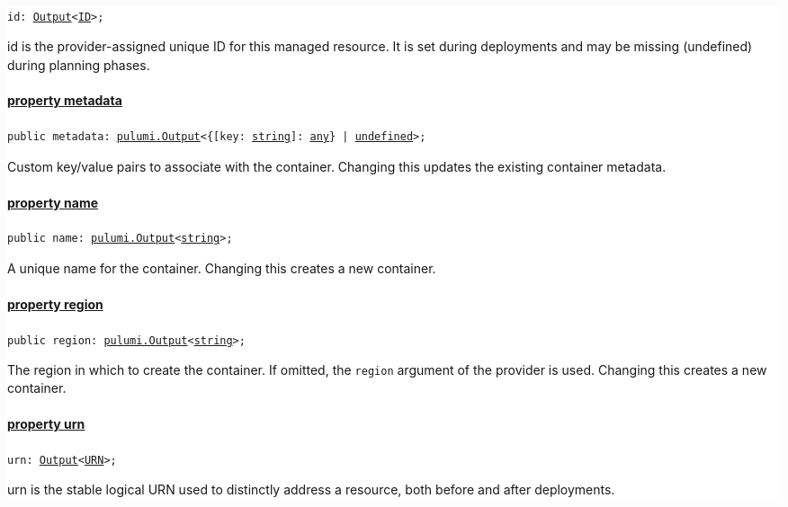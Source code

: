<pre class="highlight"><code><span class='kd'></span>id: <a href='/docs/reference/pkg/nodejs/pulumi/pulumi/#Output'>Output</a>&lt;<a href='/docs/reference/pkg/nodejs/pulumi/pulumi/#ID'>ID</a>&gt;;</code></pre>

id is the provider-assigned unique ID for this managed resource.  It is set during
deployments and may be missing (undefined) during planning phases.

<h4 class="pdoc-member-header" id="Container-metadata">
<a class="pdoc-child-name" href="https://github.com/pulumi/pulumi-openstack/blob/32adc84e27af2e02d698654065bdf927fce1bb79/sdk/nodejs/objectstorage/container.ts#L95">property <b>metadata</b></a>
</h4>

<pre class="highlight"><code><span class='kd'>public </span>metadata: <a href='/docs/reference/pkg/nodejs/pulumi/pulumi/#Output'>pulumi.Output</a>&lt;{[key: <span class='kd'><a href='https://developer.mozilla.org/en-US/docs/Web/JavaScript/Reference/Global_Objects/String'>string</a></span>]: <span class='kd'><a href='https://www.typescriptlang.org/docs/handbook/basic-types.html#any'>any</a></span>} | <span class='kd'><a href='https://developer.mozilla.org/en-US/docs/Web/JavaScript/Reference/Global_Objects/undefined'>undefined</a></span>&gt;;</code></pre>

Custom key/value pairs to associate with the container.
Changing this updates the existing container metadata.

<h4 class="pdoc-member-header" id="Container-name">
<a class="pdoc-child-name" href="https://github.com/pulumi/pulumi-openstack/blob/32adc84e27af2e02d698654065bdf927fce1bb79/sdk/nodejs/objectstorage/container.ts#L100">property <b>name</b></a>
</h4>

<pre class="highlight"><code><span class='kd'>public </span>name: <a href='/docs/reference/pkg/nodejs/pulumi/pulumi/#Output'>pulumi.Output</a>&lt;<span class='kd'><a href='https://developer.mozilla.org/en-US/docs/Web/JavaScript/Reference/Global_Objects/String'>string</a></span>&gt;;</code></pre>

A unique name for the container. Changing this creates a
new container.

<h4 class="pdoc-member-header" id="Container-region">
<a class="pdoc-child-name" href="https://github.com/pulumi/pulumi-openstack/blob/32adc84e27af2e02d698654065bdf927fce1bb79/sdk/nodejs/objectstorage/container.ts#L106">property <b>region</b></a>
</h4>

<pre class="highlight"><code><span class='kd'>public </span>region: <a href='/docs/reference/pkg/nodejs/pulumi/pulumi/#Output'>pulumi.Output</a>&lt;<span class='kd'><a href='https://developer.mozilla.org/en-US/docs/Web/JavaScript/Reference/Global_Objects/String'>string</a></span>&gt;;</code></pre>

The region in which to create the container. If
omitted, the `region` argument of the provider is used. Changing this
creates a new container.

<h4 class="pdoc-member-header" id="Container-urn">
<a class="pdoc-child-name" href="https://github.com/pulumi/pulumi-openstack/blob/32adc84e27af2e02d698654065bdf927fce1bb79/sdk/nodejs/objectstorage/container.ts#L33">property <b>urn</b></a>
</h4>

<pre class="highlight"><code><span class='kd'></span>urn: <a href='/docs/reference/pkg/nodejs/pulumi/pulumi/#Output'>Output</a>&lt;<a href='/docs/reference/pkg/nodejs/pulumi/pulumi/#URN'>URN</a>&gt;;</code></pre>

urn is the stable logical URN used to distinctly address a resource, both before and after
deployments.
